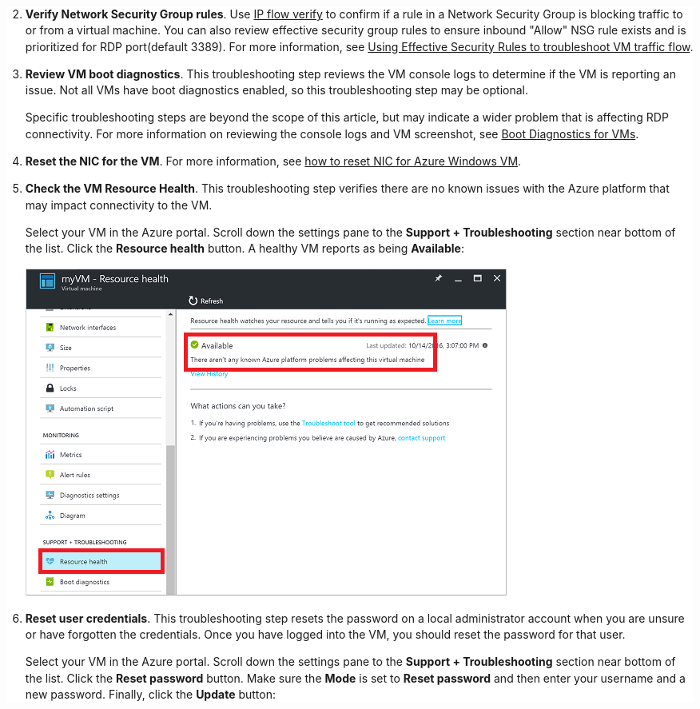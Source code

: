 2. **Verify Network Security Group rules**. Use [IP flow verify](../../network-watcher/network-watcher-check-ip-flow-verify-portal.md) to confirm if a rule in a Network Security Group is blocking traffic to or from a virtual machine. You can also review effective security group rules to ensure inbound "Allow" NSG rule exists and is prioritized for RDP port(default 3389). For more information, see [Using Effective Security Rules to troubleshoot VM traffic flow](../../virtual-network/virtual-network-nsg-troubleshoot-portal.md#using-effective-security-rules-to-troubleshoot-vm-traffic-flow).

3. **Review VM boot diagnostics**. This troubleshooting step reviews the VM console logs to determine if the VM is reporting an issue. Not all VMs have boot diagnostics enabled, so this troubleshooting step may be optional.
   
    Specific troubleshooting steps are beyond the scope of this article, but may indicate a wider problem that is affecting RDP connectivity. For more information on reviewing the console logs and VM screenshot, see [Boot Diagnostics for VMs](boot-diagnostics.md).

4. **Reset the NIC for the VM**. For more information, see [how to reset NIC for Azure Windows VM](reset-network-interface.md).
5. **Check the VM Resource Health**. This troubleshooting step verifies there are no known issues with the Azure platform that may impact connectivity to the VM.
   
    Select your VM in the Azure portal. Scroll down the settings pane to the **Support + Troubleshooting** section near bottom of the list. Click the **Resource health** button. A healthy VM reports as being **Available**:
   
    ![Check VM resource health in the Azure portal](./media/troubleshoot-rdp-connection/check-resource-health.png)
6. **Reset user credentials**. This troubleshooting step resets the password on a local administrator account when you are unsure or have forgotten the credentials.  Once you have logged into the VM, you should reset the password for that user.
   
    Select your VM in the Azure portal. Scroll down the settings pane to the **Support + Troubleshooting** section near bottom of the list. Click the **Reset password** button. Make sure the **Mode** is set to **Reset password** and then enter your username and a new password. Finally, click the **Update** button:
   
